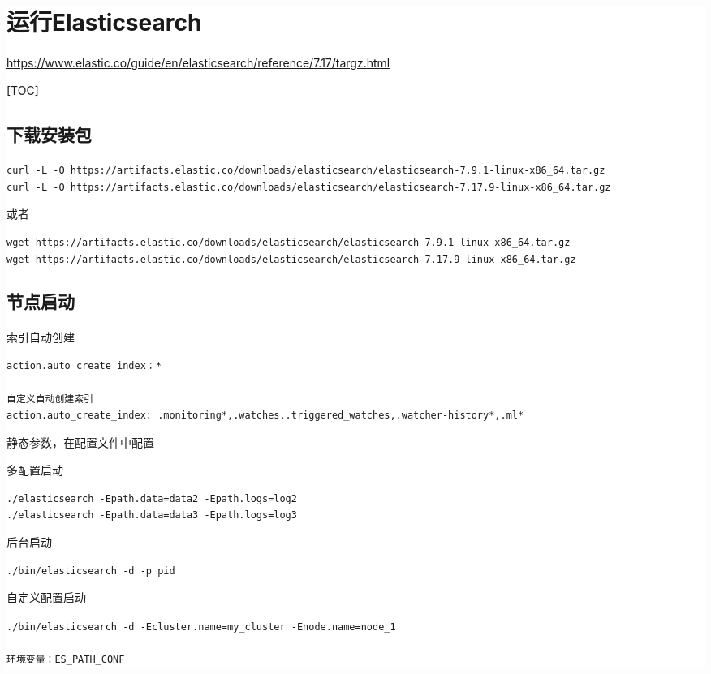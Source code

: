 # 运行Elasticsearch

https://www.elastic.co/guide/en/elasticsearch/reference/7.17/targz.html

[TOC]

## 下载安装包

```
curl -L -O https://artifacts.elastic.co/downloads/elasticsearch/elasticsearch-7.9.1-linux-x86_64.tar.gz
curl -L -O https://artifacts.elastic.co/downloads/elasticsearch/elasticsearch-7.17.9-linux-x86_64.tar.gz

```

或者

```
wget https://artifacts.elastic.co/downloads/elasticsearch/elasticsearch-7.9.1-linux-x86_64.tar.gz
wget https://artifacts.elastic.co/downloads/elasticsearch/elasticsearch-7.17.9-linux-x86_64.tar.gz
```



## 节点启动

索引自动创建

```
action.auto_create_index：*

自定义自动创建索引
action.auto_create_index: .monitoring*,.watches,.triggered_watches,.watcher-history*,.ml*
```

静态参数，在配置文件中配置

多配置启动

```
./elasticsearch -Epath.data=data2 -Epath.logs=log2
./elasticsearch -Epath.data=data3 -Epath.logs=log3
```

后台启动

```
./bin/elasticsearch -d -p pid
```

自定义配置启动

```
./bin/elasticsearch -d -Ecluster.name=my_cluster -Enode.name=node_1

环境变量：ES_PATH_CONF
```
